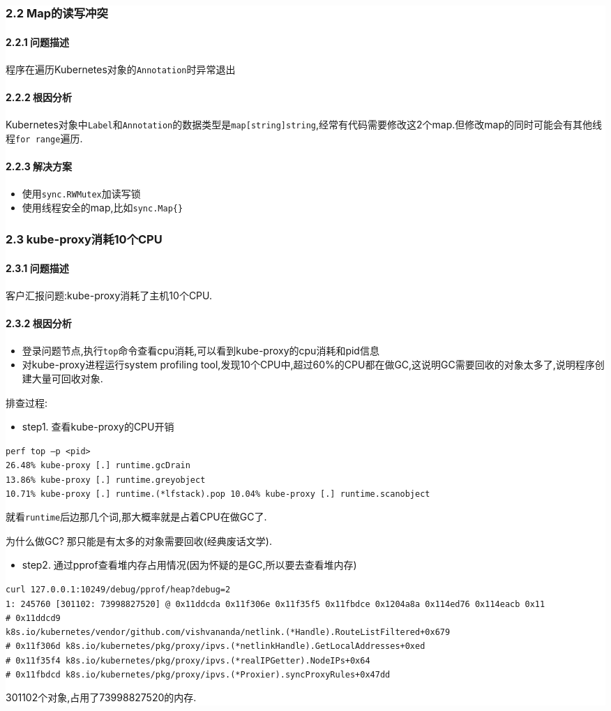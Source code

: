 ### 2.2 Map的读写冲突

#### 2.2.1 问题描述

程序在遍历Kubernetes对象的`Annotation`时异常退出

#### 2.2.2 根因分析

Kubernetes对象中`Label`和`Annotation`的数据类型是`map[string]string`,经常有代码需要修改这2个map.但修改map的同时可能会有其他线程`for range`遍历.

#### 2.2.3 解决方案

- 使用`sync.RWMutex`加读写锁
- 使用线程安全的map,比如`sync.Map{}`

### 2.3 kube-proxy消耗10个CPU

#### 2.3.1 问题描述

客户汇报问题:kube-proxy消耗了主机10个CPU.

#### 2.3.2 根因分析

- 登录问题节点,执行`top`命令查看cpu消耗,可以看到kube-proxy的cpu消耗和pid信息
- 对kube-proxy进程运行system profiling tool,发现10个CPU中,超过60%的CPU都在做GC,这说明GC需要回收的对象太多了,说明程序创建大量可回收对象.

排查过程:

- step1. 查看kube-proxy的CPU开销

```
perf top –p <pid>
26.48% kube-proxy [.] runtime.gcDrain 
13.86% kube-proxy [.] runtime.greyobject 
10.71% kube-proxy [.] runtime.(*lfstack).pop 10.04% kube-proxy [.] runtime.scanobject
```

就看`runtime`后边那几个词,那大概率就是占着CPU在做GC了.

为什么做GC? 那只能是有太多的对象需要回收(经典废话文学).

- step2. 通过pprof查看堆内存占用情况(因为怀疑的是GC,所以要去查看堆内存)

```
curl 127.0.0.1:10249/debug/pprof/heap?debug=2
1: 245760 [301102: 73998827520] @ 0x11ddcda 0x11f306e 0x11f35f5 0x11fbdce 0x1204a8a 0x114ed76 0x114eacb 0x11
# 0x11ddcd9 
k8s.io/kubernetes/vendor/github.com/vishvananda/netlink.(*Handle).RouteListFiltered+0x679
# 0x11f306d k8s.io/kubernetes/pkg/proxy/ipvs.(*netlinkHandle).GetLocalAddresses+0xed
# 0x11f35f4 k8s.io/kubernetes/pkg/proxy/ipvs.(*realIPGetter).NodeIPs+0x64
# 0x11fbdcd k8s.io/kubernetes/pkg/proxy/ipvs.(*Proxier).syncProxyRules+0x47dd
```

301102个对象,占用了73998827520的内存.
